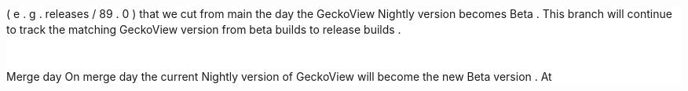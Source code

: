(
e
.
g
.
releases
/
89
.
0
)
that
we
cut
from
main
the
day
the
GeckoView
Nightly
version
becomes
Beta
.
This
branch
will
continue
to
track
the
matching
GeckoView
version
from
beta
builds
to
release
builds
.
#
#
#
Merge
day
On
merge
day
the
current
Nightly
version
of
GeckoView
will
become
the
new
Beta
version
.
At